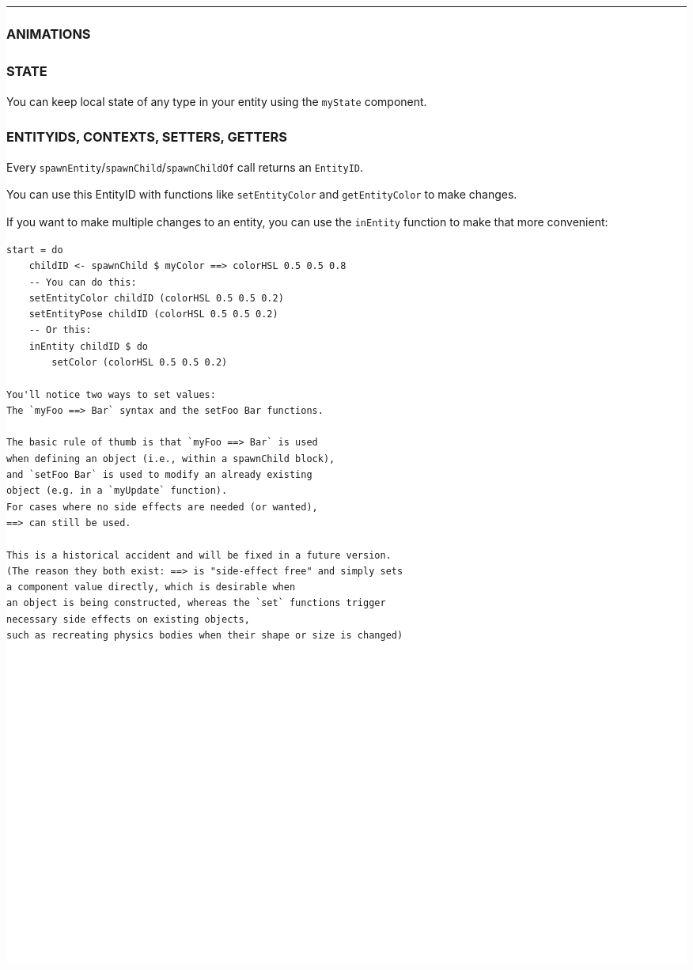 ***

### ANIMATIONS

### STATE
You can keep local state of any type in your entity using the `myState`
component.

### ENTITYIDS, CONTEXTS, SETTERS, GETTERS

Every `spawnEntity`/`spawnChild`/`spawnChildOf` call returns an `EntityID`.

You can use this EntityID with functions like `setEntityColor`
and `getEntityColor` to make changes.

If you want to make multiple changes to an entity, you can use the
`inEntity` function to make that more convenient:
```
start = do
    childID <- spawnChild $ myColor ==> colorHSL 0.5 0.5 0.8
    -- You can do this:
    setEntityColor childID (colorHSL 0.5 0.5 0.2)
    setEntityPose childID (colorHSL 0.5 0.5 0.2)
    -- Or this:
    inEntity childID $ do
        setColor (colorHSL 0.5 0.5 0.2)

You'll notice two ways to set values:
The `myFoo ==> Bar` syntax and the setFoo Bar functions.

The basic rule of thumb is that `myFoo ==> Bar` is used
when defining an object (i.e., within a spawnChild block),
and `setFoo Bar` is used to modify an already existing
object (e.g. in a `myUpdate` function).
For cases where no side effects are needed (or wanted),
==> can still be used.

This is a historical accident and will be fixed in a future version.
(The reason they both exist: ==> is "side-effect free" and simply sets
a component value directly, which is desirable when
an object is being constructed, whereas the `set` functions trigger
necessary side effects on existing objects,
such as recreating physics bodies when their shape or size is changed)





















```